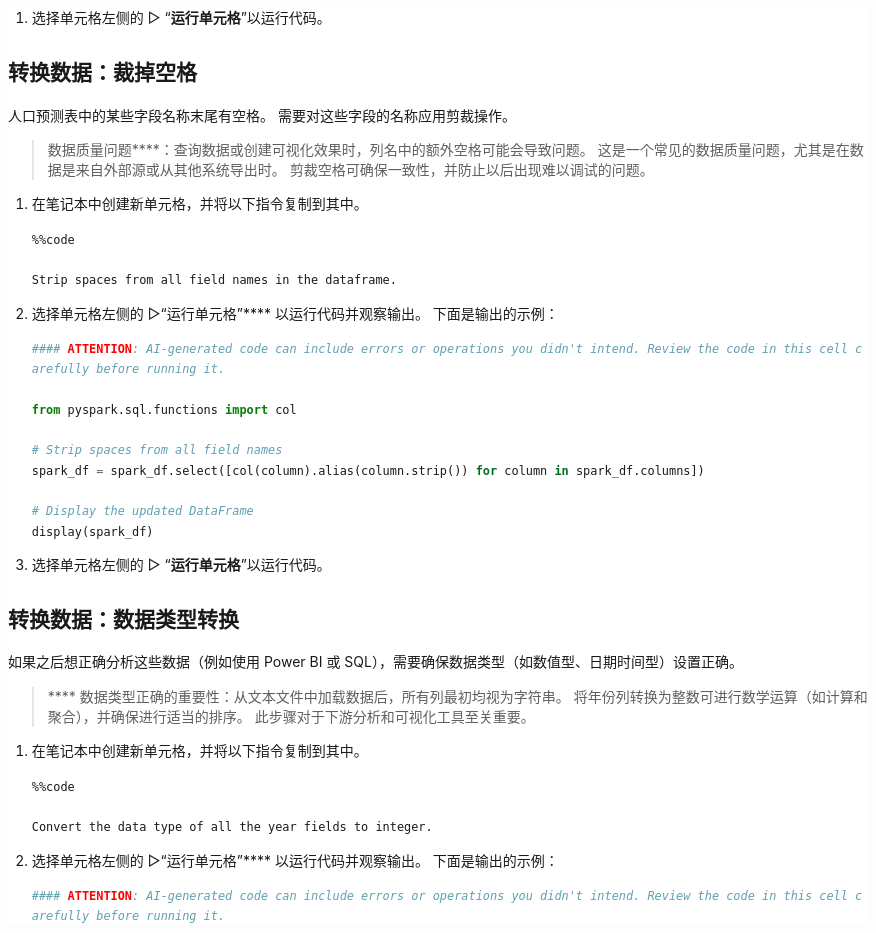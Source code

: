 1. 选择单元格左侧的 ▷ “**运行单元格**”以运行代码。

## 转换数据：裁掉空格

人口预测表中的某些字段名称末尾有空格。 需要对这些字段的名称应用剪裁操作。

> 数据质量问题****：查询数据或创建可视化效果时，列名中的额外空格可能会导致问题。 这是一个常见的数据质量问题，尤其是在数据是来自外部源或从其他系统导出时。 剪裁空格可确保一致性，并防止以后出现难以调试的问题。

1. 在笔记本中创建新单元格，并将以下指令复制到其中。

    ```copilot-prompt
    %%code
    
    Strip spaces from all field names in the dataframe.
    ```

1. 选择单元格左侧的 ▷“运行单元格”**** 以运行代码并观察输出。 下面是输出的示例：

    ```python
    #### ATTENTION: AI-generated code can include errors or operations you didn't intend. Review the code in this cell carefully before running it.
    
    from pyspark.sql.functions import col
    
    # Strip spaces from all field names
    spark_df = spark_df.select([col(column).alias(column.strip()) for column in spark_df.columns])
    
    # Display the updated DataFrame
    display(spark_df)
    ```

1. 选择单元格左侧的 ▷ “**运行单元格**”以运行代码。

## 转换数据：数据类型转换

如果之后想正确分析这些数据（例如使用 Power BI 或 SQL），需要确保数据类型（如数值型、日期时间型）设置正确。 

> **** 数据类型正确的重要性：从文本文件中加载数据后，所有列最初均视为字符串。 将年份列转换为整数可进行数学运算（如计算和聚合），并确保进行适当的排序。 此步骤对于下游分析和可视化工具至关重要。

1. 在笔记本中创建新单元格，并将以下指令复制到其中。

    ```copilot-prompt
    %%code
    
    Convert the data type of all the year fields to integer.
    ```

1. 选择单元格左侧的 ▷“运行单元格”**** 以运行代码并观察输出。 下面是输出的示例：

    ```python
    #### ATTENTION: AI-generated code can include errors or operations you didn't intend. Review the code in this cell carefully before running it.
    